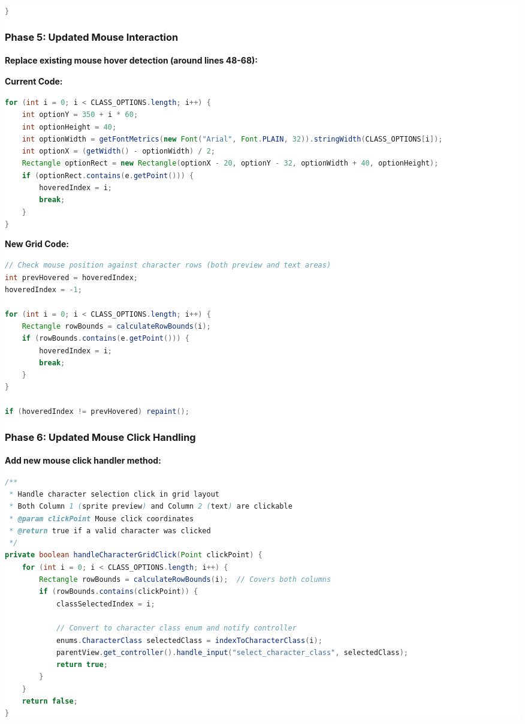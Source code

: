```java
}
```

### **Phase 5: Updated Mouse Interaction**

**Replace existing mouse hover detection (around lines 48-68):**

**Current Code:**
```java
for (int i = 0; i < CLASS_OPTIONS.length; i++) {
    int optionY = 350 + i * 60;
    int optionHeight = 40;
    int optionWidth = getFontMetrics(new Font("Arial", Font.PLAIN, 32)).stringWidth(CLASS_OPTIONS[i]);
    int optionX = (getWidth() - optionWidth) / 2;
    Rectangle optionRect = new Rectangle(optionX - 20, optionY - 32, optionWidth + 40, optionHeight);
    if (optionRect.contains(e.getPoint())) {
        hoveredIndex = i;
        break;
    }
}
```

**New Grid Code:**
```java
// Check mouse position against character rows (both preview and text areas)
int prevHovered = hoveredIndex;
hoveredIndex = -1;

for (int i = 0; i < CLASS_OPTIONS.length; i++) {
    Rectangle rowBounds = calculateRowBounds(i);
    if (rowBounds.contains(e.getPoint())) {
        hoveredIndex = i;
        break;
    }
}

if (hoveredIndex != prevHovered) repaint();
```

### **Phase 6: Updated Mouse Click Handling**

**Add new mouse click handler method:**

```java
/**
 * Handle character selection click in grid layout
 * Both Column 1 (sprite preview) and Column 2 (text) are clickable
 * @param clickPoint Mouse click coordinates
 * @return true if a valid character was clicked
 */
private boolean handleCharacterGridClick(Point clickPoint) {
    for (int i = 0; i < CLASS_OPTIONS.length; i++) {
        Rectangle rowBounds = calculateRowBounds(i);  // Covers both columns
        if (rowBounds.contains(clickPoint)) {
            classSelectedIndex = i;
            
            // Convert to character class enum and notify controller
            enums.CharacterClass selectedClass = indexToCharacterClass(i);
            parentView.get_controller().handle_input("select_character_class", selectedClass);
            return true;
        }
    }
    return false;
}
```